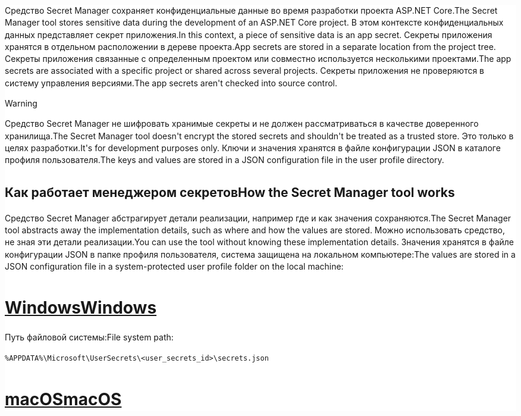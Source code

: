 <span data-ttu-id="7b91c-122">Средство Secret Manager сохраняет конфиденциальные данные во время разработки проекта ASP.NET Core.</span><span class="sxs-lookup"><span data-stu-id="7b91c-122">The Secret Manager tool stores sensitive data during the development of an ASP.NET Core project.</span></span> <span data-ttu-id="7b91c-123">В этом контексте конфиденциальных данных представляет секрет приложения.</span><span class="sxs-lookup"><span data-stu-id="7b91c-123">In this context, a piece of sensitive data is an app secret.</span></span> <span data-ttu-id="7b91c-124">Секреты приложения хранятся в отдельном расположении в дереве проекта.</span><span class="sxs-lookup"><span data-stu-id="7b91c-124">App secrets are stored in a separate location from the project tree.</span></span> <span data-ttu-id="7b91c-125">Секреты приложения связанные с определенным проектом или совместно используется несколькими проектами.</span><span class="sxs-lookup"><span data-stu-id="7b91c-125">The app secrets are associated with a specific project or shared across several projects.</span></span> <span data-ttu-id="7b91c-126">Секреты приложения не проверяются в систему управления версиями.</span><span class="sxs-lookup"><span data-stu-id="7b91c-126">The app secrets aren't checked into source control.</span></span>

> [!WARNING]
> <span data-ttu-id="7b91c-127">Средство Secret Manager не шифровать хранимые секреты и не должен рассматриваться в качестве доверенного хранилища.</span><span class="sxs-lookup"><span data-stu-id="7b91c-127">The Secret Manager tool doesn't encrypt the stored secrets and shouldn't be treated as a trusted store.</span></span> <span data-ttu-id="7b91c-128">Это только в целях разработки.</span><span class="sxs-lookup"><span data-stu-id="7b91c-128">It's for development purposes only.</span></span> <span data-ttu-id="7b91c-129">Ключи и значения хранятся в файле конфигурации JSON в каталоге профиля пользователя.</span><span class="sxs-lookup"><span data-stu-id="7b91c-129">The keys and values are stored in a JSON configuration file in the user profile directory.</span></span>

## <a name="how-the-secret-manager-tool-works"></a><span data-ttu-id="7b91c-130">Как работает менеджером секретов</span><span class="sxs-lookup"><span data-stu-id="7b91c-130">How the Secret Manager tool works</span></span>

<span data-ttu-id="7b91c-131">Средство Secret Manager абстрагирует детали реализации, например где и как значения сохраняются.</span><span class="sxs-lookup"><span data-stu-id="7b91c-131">The Secret Manager tool abstracts away the implementation details, such as where and how the values are stored.</span></span> <span data-ttu-id="7b91c-132">Можно использовать средство, не зная эти детали реализации.</span><span class="sxs-lookup"><span data-stu-id="7b91c-132">You can use the tool without knowing these implementation details.</span></span> <span data-ttu-id="7b91c-133">Значения хранятся в файле конфигурации JSON в папке профиля пользователя, система защищена на локальном компьютере:</span><span class="sxs-lookup"><span data-stu-id="7b91c-133">The values are stored in a JSON configuration file in a system-protected user profile folder on the local machine:</span></span>

# <a name="windowstabwindows"></a>[<span data-ttu-id="7b91c-134">Windows</span><span class="sxs-lookup"><span data-stu-id="7b91c-134">Windows</span></span>](#tab/windows)

<span data-ttu-id="7b91c-135">Путь файловой системы:</span><span class="sxs-lookup"><span data-stu-id="7b91c-135">File system path:</span></span>

`%APPDATA%\Microsoft\UserSecrets\<user_secrets_id>\secrets.json`

# <a name="macostabmacos"></a>[<span data-ttu-id="7b91c-136">macOS</span><span class="sxs-lookup"><span data-stu-id="7b91c-136">macOS</span></span>](#tab/macos)
